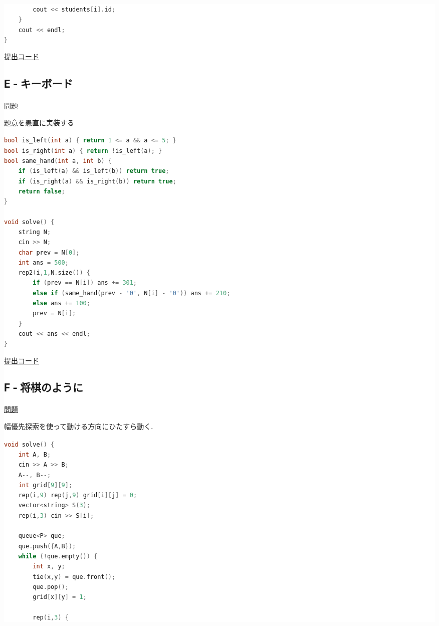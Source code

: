 ```cpp
        cout << students[i].id;
    }
    cout << endl;
}
```

[提出コード](https://atcoder.jp/contests/past202112-open/submissions/28272658)


## E - キーボード

[問題](https://atcoder.jp/contests/past202112-open/tasks/past202112_e)

題意を愚直に実装する

```cpp
bool is_left(int a) { return 1 <= a && a <= 5; }
bool is_right(int a) { return !is_left(a); }
bool same_hand(int a, int b) {
    if (is_left(a) && is_left(b)) return true;
    if (is_right(a) && is_right(b)) return true;
    return false;
}

void solve() {
    string N;
    cin >> N;
    char prev = N[0];
    int ans = 500;
    rep2(i,1,N.size()) {
        if (prev == N[i]) ans += 301;
        else if (same_hand(prev - '0', N[i] - '0')) ans += 210;
        else ans += 100;
        prev = N[i];
    }
    cout << ans << endl;
}
```

[提出コード](https://atcoder.jp/contests/past202112-open/submissions/28272779)


## F - 将棋のように

[問題](https://atcoder.jp/contests/past202112-open/tasks/past202112_f)

幅優先探索を使って動ける方向にひたすら動く.

```cpp
void solve() {
    int A, B;
    cin >> A >> B;
    A--, B--;
    int grid[9][9];
    rep(i,9) rep(j,9) grid[i][j] = 0;
    vector<string> S(3);
    rep(i,3) cin >> S[i];

    queue<P> que;
    que.push({A,B});
    while (!que.empty()) {
        int x, y;
        tie(x,y) = que.front();
        que.pop();
        grid[x][y] = 1;

        rep(i,3) {
```